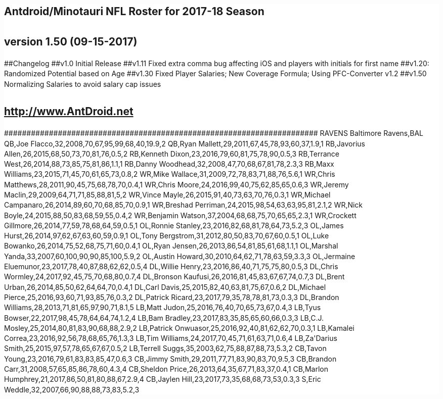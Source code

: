 ## Antdroid/Minotauri NFL Roster for 2017-18 Season
## version 1.50 (09-15-2017)
##Changelog
##v1.0 Initial Release
##v1.11 Fixed extra comma bug affecting iOS and players with initials for first name
##v1.20: Randomized Potential based on Age
##v1.30 Fixed Player Salaries; New Coverage Formula; Using PFC-Converter v1.2
##v1.50 Normalizing Salaries to avoid salary cap issues
## http://www.AntDroid.net
######################################################################  RAVENS
Baltimore Ravens,BAL
QB,Joe Flacco,32,2008,70,67,95,99,68,40,19.9,2
QB,Ryan Mallett,29,2011,67,45,78,93,60,37,1.9,1
RB,Javorius Allen,26,2015,68,50,73,70,81,76,0.5,2
RB,Kenneth Dixon,23,2016,79,60,81,75,78,90,0.5,3
RB,Terrance West,26,2014,88,73,85,75,81,86,1.1,1
RB,Danny Woodhead,32,2008,47,70,68,67,81,78,2.3,3
RB,Maxx Williams,23,2015,71,45,70,61,65,73,0.8,2
WR,Mike Wallace,31,2009,72,78,83,71,88,76,5.6,1
WR,Chris Matthews,28,2011,90,45,75,68,78,70,0.4,1
WR,Chris Moore,24,2016,99,40,75,62,85,65,0.6,3
WR,Jeremy Maclin,29,2009,64,71,71,85,88,81,5,2
WR,Vince Mayle,26,2015,91,40,73,63,70,76,0.3,1
WR,Michael Campanaro,26,2014,89,60,70,68,85,70,0.9,1
WR,Breshad Perriman,24,2015,98,54,63,63,95,81,2.1,2
WR,Nick Boyle,24,2015,88,50,83,68,59,55,0.4,2
WR,Benjamin Watson,37,2004,68,68,75,70,65,65,2.3,1
WR,Crockett Gillmore,26,2014,77,59,78,68,64,59,0.5,1
OL,Ronnie Stanley,23,2016,82,68,81,78,64,73,5.2,3
OL,James Hurst,26,2014,97,62,67,63,60,59,0.9,1
OL,Tony Bergstrom,31,2012,80,50,83,70,67,60,0.5,1
OL,Luke Bowanko,26,2014,75,52,68,75,71,60,0.4,1
OL,Ryan Jensen,26,2013,86,54,81,85,61,68,1.1,1
OL,Marshal Yanda,33,2007,60,100,90,90,85,100,5.9,2
OL,Austin Howard,30,2010,64,62,71,78,63,59,3.3,3
OL,Jermaine Eluemunor,23,2017,78,40,87,88,62,62,0.5,4
DL,Willie Henry,23,2016,86,40,71,75,75,80,0.5,3
DL,Chris Wormley,24,2017,92,45,75,70,68,80,0.7,4
DL,Bronson Kaufusi,26,2016,81,45,83,67,67,74,0.7,3
DL,Brent Urban,26,2014,85,50,62,64,64,70,0.4,1
DL,Carl Davis,25,2015,82,40,63,81,75,67,0.6,2
DL,Michael Pierce,25,2016,93,60,71,93,85,76,0.3,2
DL,Patrick Ricard,23,2017,79,35,78,78,81,73,0.3,3
DL,Brandon Williams,28,2013,71,81,65,97,90,71,8.1,5
LB,Matt Judon,25,2016,76,40,70,65,73,67,0.4,3
LB,Tyus Bowser,22,2017,98,45,78,64,64,74,1.2,4
LB,Bam Bradley,23,2017,83,35,85,65,60,66,0.3,3
LB,C.J. Mosley,25,2014,80,81,83,90,68,88,2.9,2
LB,Patrick Onwuasor,25,2016,92,40,81,62,62,70,0.3,1
LB,Kamalei Correa,23,2016,92,56,78,68,65,76,1.3,3
LB,Tim Williams,24,2017,70,45,71,61,63,71,0.6,4
LB,Za'Darius Smith,25,2015,97,57,78,65,67,67,0.5,2
LB,Terrell Suggs,35,2003,62,75,88,87,88,73,5.3,2
CB,Tavon Young,23,2016,79,61,83,83,85,47,0.6,3
CB,Jimmy Smith,29,2011,77,71,83,90,83,70,9.5,3
CB,Brandon Carr,31,2008,57,65,85,86,78,60,4.3,4
CB,Sheldon Price,26,2013,64,35,67,71,83,37,0.4,1
CB,Marlon Humphrey,21,2017,86,50,81,80,88,67,2.9,4
CB,Jaylen Hill,23,2017,73,35,68,68,73,53,0.3,3
S,Eric Weddle,32,2007,66,90,88,88,73,83,5.2,3